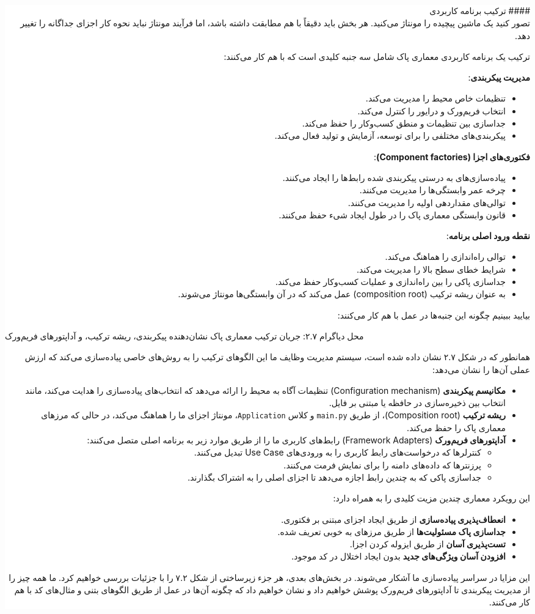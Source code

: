 <div dir="rtl" style="text-align: right;">
#### ترکیب برنامه کاربردی

</div>

<div dir="rtl" style="text-align: right;">
تصور کنید یک ماشین پیچیده را مونتاژ می‌کنید. هر بخش باید دقیقاً با هم مطابقت داشته باشد، اما فرآیند مونتاژ نباید نحوه کار اجزای جداگانه را تغییر دهد.

ترکیب یک برنامه کاربردی معماری پاک شامل سه جنبه کلیدی است که با هم کار می‌کنند:

**مدیریت پیکربندی**:
*   تنظیمات خاص محیط را مدیریت می‌کند.
*   انتخاب فریم‌ورک و درایور را کنترل می‌کند.
*   جداسازی بین تنظیمات و منطق کسب‌وکار را حفظ می‌کند.
*   پیکربندی‌های مختلفی را برای توسعه، آزمایش و تولید فعال می‌کند.

**فکتوری‌های اجزا (Component factories)**:
*   پیاده‌سازی‌های به درستی پیکربندی شده رابط‌ها را ایجاد می‌کنند.
*   چرخه عمر وابستگی‌ها را مدیریت می‌کنند.
*   توالی‌های مقداردهی اولیه را مدیریت می‌کنند.
*   قانون وابستگی معماری پاک را در طول ایجاد شیء حفظ می‌کنند.

**نقطه ورود اصلی برنامه**:
*   توالی راه‌اندازی را هماهنگ می‌کند.
*   شرایط خطای سطح بالا را مدیریت می‌کند.
*   جداسازی پاکی را بین راه‌اندازی و عملیات کسب‌وکار حفظ می‌کند.
*   به عنوان ریشه ترکیب (composition root) عمل می‌کند که در آن وابستگی‌ها مونتاژ می‌شوند.

بیایید ببینیم چگونه این جنبه‌ها در عمل با هم کار می‌کنند:

</div>

محل دیاگرام ۲.۷: جریان ترکیب معماری پاک نشان‌دهنده پیکربندی، ریشه ترکیب، و آداپتورهای فریم‌ورک

<div dir="rtl" style="text-align: right;">
همانطور که در شکل ۲.۷ نشان داده شده است، سیستم مدیریت وظایف ما این الگوهای ترکیب را به روش‌های خاصی پیاده‌سازی می‌کند که ارزش عملی آن‌ها را نشان می‌دهد:

*   **مکانیسم پیکربندی** (Configuration mechanism) تنظیمات آگاه به محیط را ارائه می‌دهد که انتخاب‌های پیاده‌سازی را هدایت می‌کند، مانند انتخاب بین ذخیره‌سازی در حافظه یا مبتنی بر فایل.
*   **ریشه ترکیب** (Composition root)، از طریق `main.py` و کلاس `Application`، مونتاژ اجزای ما را هماهنگ می‌کند، در حالی که مرزهای معماری پاک را حفظ می‌کند.
*   **آداپتورهای فریم‌ورک** (Framework Adapters) رابط‌های کاربری ما را از طریق موارد زیر به برنامه اصلی متصل می‌کنند:
    *   کنترلرها که درخواست‌های رابط کاربری را به ورودی‌های Use Case تبدیل می‌کنند.
    *   پرزنترها که داده‌های دامنه را برای نمایش فرمت می‌کنند.
    *   جداسازی پاکی که به چندین رابط اجازه می‌دهد تا اجزای اصلی را به اشتراک بگذارند.

این رویکرد معماری چندین مزیت کلیدی را به همراه دارد:

*   **انعطاف‌پذیری پیاده‌سازی** از طریق ایجاد اجزای مبتنی بر فکتوری.
*   **جداسازی پاک مسئولیت‌ها** از طریق مرزهای به خوبی تعریف شده.
*   **تست‌پذیری آسان** از طریق ایزوله کردن اجزا.
*   **افزودن آسان ویژگی‌های جدید** بدون ایجاد اختلال در کد موجود.

این مزایا در سراسر پیاده‌سازی ما آشکار می‌شوند. در بخش‌های بعدی، هر جزء زیرساختی از شکل ۷.۲ را با جزئیات بررسی خواهیم کرد. ما همه چیز را از مدیریت پیکربندی تا آداپتورهای فریم‌ورک پوشش خواهیم داد و نشان خواهیم داد که چگونه آن‌ها در عمل از طریق الگوهای بتنی و مثال‌های کد با هم کار می‌کنند.
